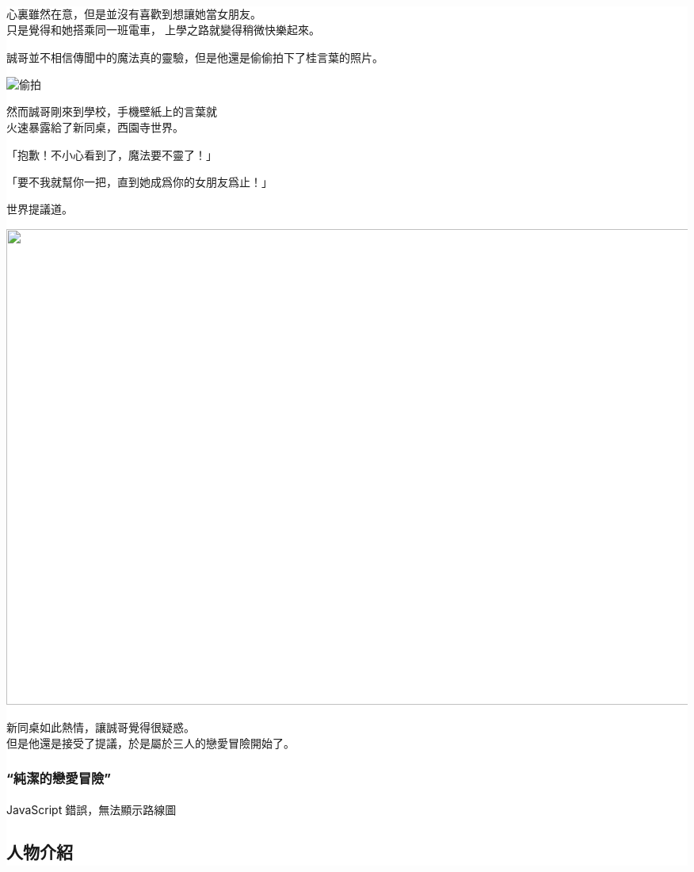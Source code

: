 心裏雖然在意，但是並沒有喜歡到想讓她當女朋友。<br class="d-md-none">只是覺得和她搭乘同一班電車，
上學之路就變得稍微快樂起來。

誠哥並不相信傳聞中的魔法真的靈驗，但是他還是偷偷拍下了桂言葉的照片。

<p><img src="../image/SchoolDaysHQ/shot.webp" alt="偷拍" width="800" height="452" loading="lazy" class="img-lazy"/></p>

然而誠哥剛來到學校，手機壁紙上的言葉就<br class="d-md-none">火速暴露給了新同桌，西園寺世界。

「抱歉！不小心看到了，魔法要不靈了！」

「要不我就幫你一把，直到她成爲你的女朋友爲止！」

世界提議道。

<p><img src="../image/SchoolDaysHQ/sekai-help.webp" alt="" width="1064" height="600" loading="lazy" class="img-lazy"/></p>

新同桌如此熱情，讓誠哥覺得很疑惑。<br class="d-md-none">但是他還是接受了提議，於是屬於三人的戀愛冒險開始了。

### “純潔的戀愛冒險”

<div class="route-map">
    <x-row start-from="3">
        <x-col src="../image/SchoolDaysHQ/map/0-3.webp"/>
        <x-col src="../image/SchoolDaysHQ/map/0-4.webp"/>
        <x-col src="../image/SchoolDaysHQ/map/0-5.webp"/>
    </x-row>
    <x-row>
        <x-col src="../image/SchoolDaysHQ/map/1-0.webp"/ default>
        <x-col src="../image/SchoolDaysHQ/map/1-1.webp"/>
        <x-col src="../image/SchoolDaysHQ/map/1-2.webp"/>
        <x-col src="../image/SchoolDaysHQ/map/1-3.webp"/>
        <x-col src="../image/SchoolDaysHQ/map/1-4.webp"/>
        <x-col src="../image/SchoolDaysHQ/map/1-5.webp"/>
    </x-row>
    <x-row start-from="2">
        <x-col src="../image/SchoolDaysHQ/map/2-2.webp"/>
        <x-col src="../image/SchoolDaysHQ/map/2-3.webp"/>
        <x-col src="../image/SchoolDaysHQ/map/2-4.webp"/>
        <x-col src="../image/SchoolDaysHQ/map/2-5.webp"/>
    </x-row>
    <x-row start-from="3">
        <x-col src="../image/SchoolDaysHQ/map/3-3.webp"/>
        <x-col src="../image/SchoolDaysHQ/map/3-4.webp"/>
        <x-col src="../image/SchoolDaysHQ/map/3-5.webp"/>
    </x-row>
    <p> JavaScript 錯誤，無法顯示路線圖</p>
</div>

## 人物介紹

<style>
.sp-character {
    background-color: #0f3460;
}
.sp-character .imgbox {
    max-width:40%;
    min-width:33%;
    vertical-align: bottom;
    min-height: 275px;
    position:relative;
}
.sp-character .imgbox img{
    background-color: rgba(0, 0, 0, 0);
    width: auto;
    height: auto;